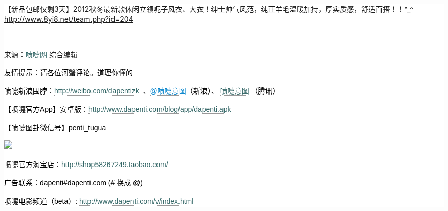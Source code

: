<p>【新品包邮仅剩3天】2012秋冬最新款休闲立领呢子风衣、大衣！绅士帅气风范，纯正羊毛温暖加持，厚实质感，舒适百搭！！^_^ <a href="http://www.8yi8.net/team.php?id=204">http://www.8yi8.net/team.php?id=204</a></p>
<p>&#160;</p>
<p>来源：<a href="http://www.dapenti.com/" target="_blank"><font color="#336666">喷嚏网</font></a>&#160;综合编辑</p>
<div style="WIDOWS: 2; TEXT-TRANSFORM: none; BACKGROUND-COLOR: rgb(255,255,255); TEXT-INDENT: 0px; FONT: 14px/22px Verdana, tahoma, Arial, Helvetica, sans-serif; WHITE-SPACE: normal; ORPHANS: 2; LETTER-SPACING: normal; COLOR: rgb(0,0,0); WORD-SPACING: 0px; -webkit-text-size-adjust: auto; -webkit-text-stroke-width: 0px">友情提示：请各位河蟹评论。道理你懂的</div>
<div style="WIDOWS: 2; TEXT-TRANSFORM: none; BACKGROUND-COLOR: rgb(255,255,255); TEXT-INDENT: 0px; FONT: 14px/22px Verdana, tahoma, Arial, Helvetica, sans-serif; WHITE-SPACE: normal; ORPHANS: 2; LETTER-SPACING: normal; COLOR: rgb(0,0,0); WORD-SPACING: 0px; -webkit-text-size-adjust: auto; -webkit-text-stroke-width: 0px">
<p>喷嚏新浪围脖：<a style="BORDER-BOTTOM: rgb(153,153,153) 1px dotted; BACKGROUND-COLOR: transparent; COLOR: rgb(51,102,102); TEXT-DECORATION: none" href="http://weibo.com/dapentizk"><font color="#336666">http://weibo.com/dapentizk</font></a>&#160; 、<a style="BORDER-BOTTOM: rgb(153,153,153) 1px dotted; BACKGROUND-COLOR: transparent; COLOR: rgb(51,102,102); TEXT-DECORATION: none" href="http://weibo.com/2379450280" target="_blank"><font color="#0082cb">@喷嚏意图</font></a>（新浪）、&#160;<a style="BORDER-BOTTOM: rgb(153,153,153) 1px dotted; BACKGROUND-COLOR: transparent; COLOR: rgb(51,102,102); TEXT-DECORATION: none" href="http://t.qq.com/pentiyitu" target="_blank"><font color="#336666">喷嚏意图<span class="Apple-converted-space">&#160;</span></font></a>（腾讯）</p>
<p>【喷嚏官方App】安卓版：<a style="BORDER-BOTTOM: rgb(153,153,153) 1px dotted; BACKGROUND-COLOR: transparent; COLOR: rgb(51,102,102); TEXT-DECORATION: none" href="http://www.dapenti.com/blog/app/dapenti.apk"><font color="#336666">http://www.dapenti.com/blog/app/dapenti.apk</font></a></p>
<p>【喷嚏图卦微信号】<span style="MARGIN-RIGHT: 10px">penti_tugua</span></p>
<p><img style="BORDER-BOTTOM-COLOR: rgb(0,0,0); BORDER-RIGHT-WIDTH: 0px; BORDER-TOP-COLOR: rgb(0,0,0); BORDER-BOTTOM-WIDTH: 0px; BORDER-RIGHT-COLOR: rgb(0,0,0); BORDER-LEFT-COLOR: rgb(0,0,0); BORDER-LEFT-WIDTH: 0px" border="0" src="http://imgs.dapenti.org:88/dapenti/CcMqMpRg/XY6Yw.jpg"></p>
<p>喷嚏官方淘宝店：<a style="BORDER-BOTTOM: rgb(153,153,153) 1px dotted; BACKGROUND-COLOR: transparent; COLOR: rgb(51,102,102); TEXT-DECORATION: none" href="http://shop58267249.taobao.com/"><font color="#336666">http://shop58267249.taobao.com/</font></a></p>
<p>广告联系：dapenti#dapenti.com (# 换成 @)</p>
<p>喷嚏电影频道（beta）:<span class="Apple-converted-space">&#160;</span><a style="BORDER-BOTTOM: rgb(153,153,153) 1px dotted; BACKGROUND-COLOR: transparent; COLOR: rgb(51,102,102); TEXT-DECORATION: none" href="http://www.dapenti.com/v/index.html"><font color="#336666">http://www.dapenti.com/v/index.html</font></a></p>
</div>
</div>